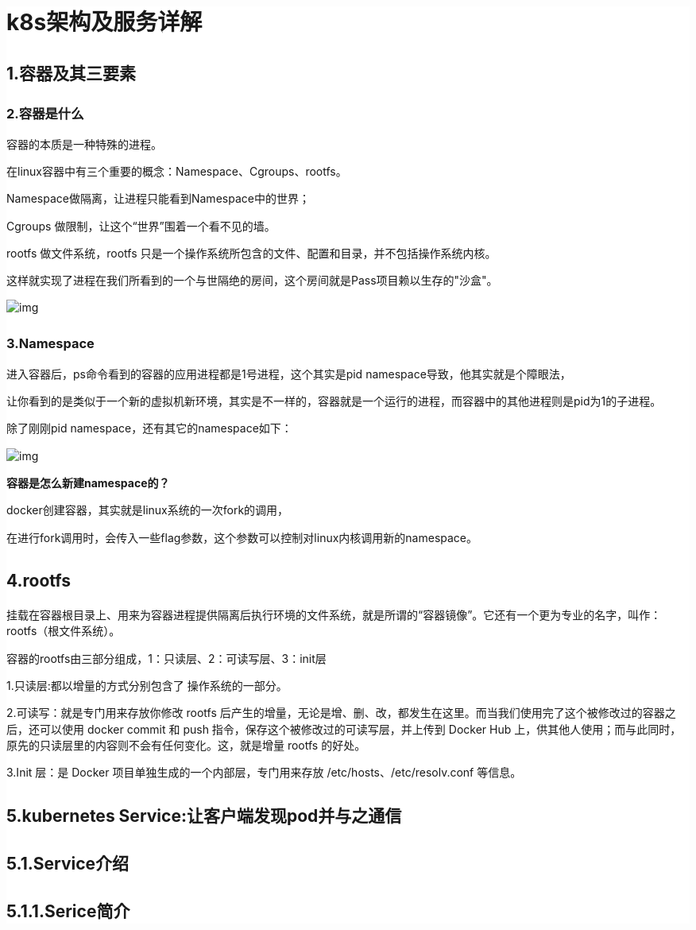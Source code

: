 # k8s架构及服务详解

## 1.容器及其三要素

### 2.容器是什么

容器的本质是一种特殊的进程。

在linux容器中有三个重要的概念：Namespace、Cgroups、rootfs。

Namespace做隔离，让进程只能看到Namespace中的世界；

Cgroups   做限制，让这个“世界”围着一个看不见的墙。

rootfs      做文件系统，rootfs 只是一个操作系统所包含的文件、配置和目录，并不包括操作系统内核。

这样就实现了进程在我们所看到的一个与世隔绝的房间，这个房间就是Pass项目赖以生存的"沙盒"。

![img](imgs/1024482-20190831100016746-420321088.png)

### 3.Namespace

进入容器后，ps命令看到的容器的应用进程都是1号进程，这个其实是pid namespace导致，他其实就是个障眼法，

让你看到的是类似于一个新的虚拟机新环境，其实是不一样的，容器就是一个运行的进程，而容器中的其他进程则是pid为1的子进程。

除了刚刚pid namespace，还有其它的namespace如下：

![img](imgs/1024482-20190831154305541-1811424117.png)

 **容器是怎么新建namespace的？**

 docker创建容器，其实就是linux系统的一次fork的调用，

在进行fork调用时，会传入一些flag参数，这个参数可以控制对linux内核调用新的namespace。

## 4.rootfs

挂载在容器根目录上、用来为容器进程提供隔离后执行环境的文件系统，就是所谓的“容器镜像”。它还有一个更为专业的名字，叫作：rootfs（根文件系统）。

容器的rootfs由三部分组成，1：只读层、2：可读写层、3：init层

1.只读层:都以增量的方式分别包含了  操作系统的一部分。

2.可读写：就是专门用来存放你修改 rootfs 后产生的增量，无论是增、删、改，都发生在这里。而当我们使用完了这个被修改过的容器之后，还可以使用 docker commit 和 push 指令，保存这个被修改过的可读写层，并上传到 Docker Hub 上，供其他人使用；而与此同时，原先的只读层里的内容则不会有任何变化。这，就是增量 rootfs 的好处。

3.Init 层：是 Docker 项目单独生成的一个内部层，专门用来存放 /etc/hosts、/etc/resolv.conf 等信息。

## 5.kubernetes Service:让客户端发现pod并与之通信

## 5.1.Service介绍

## 5.1.1.Serice简介

